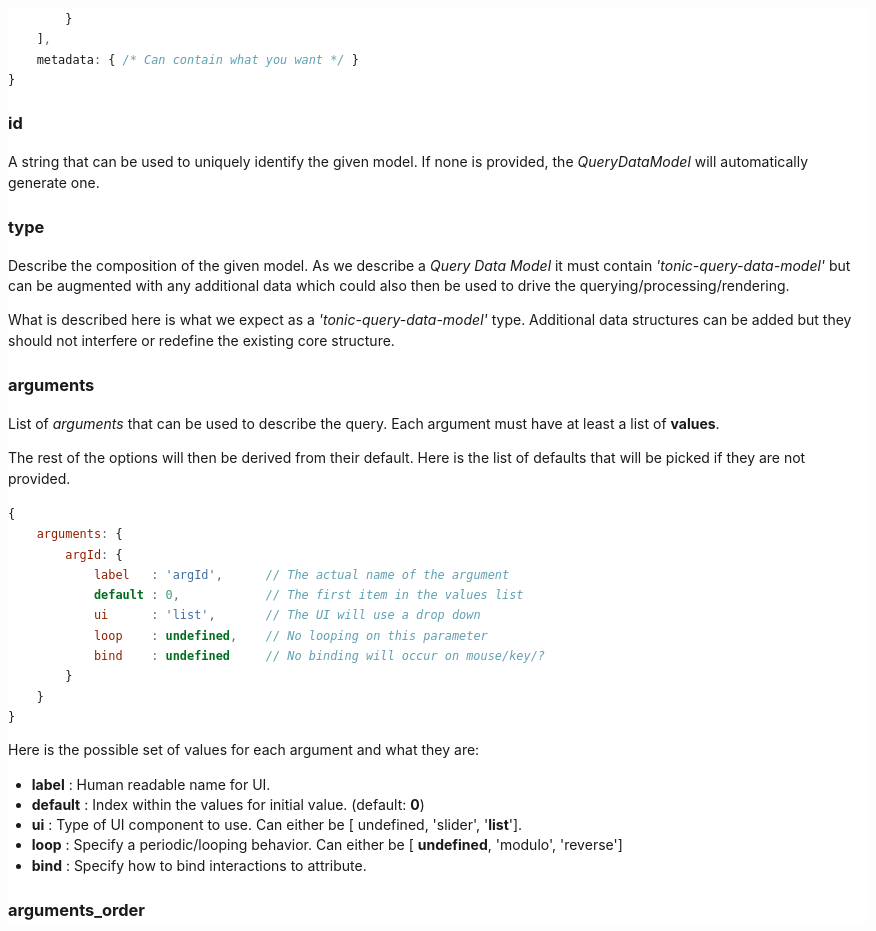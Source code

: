 ```js
        }
    ],
    metadata: { /* Can contain what you want */ }
}
```

### **id**

A string that can be used to uniquely identify the given model. If none is provided,
the _QueryDataModel_ will automatically generate one.

### **type**

Describe the composition of the given model. As we describe a _Query Data Model_
it must contain _'tonic-query-data-model'_ but can be augmented with any
additional data which could also then be used to drive the querying/processing/rendering.

What is described here is what we expect as a _'tonic-query-data-model'_ type.
Additional data structures can be added but they should not interfere or redefine
the existing core structure.

### **arguments**

List of _arguments_ that can be used to describe the query.
Each argument must have at least a list of **values**.

The rest of the options will then be derived from their default.
Here is the list of defaults that will be picked if they are not provided.

```js
{
    arguments: {
        argId: {
            label   : 'argId',      // The actual name of the argument
            default : 0,            // The first item in the values list
            ui      : 'list',       // The UI will use a drop down
            loop    : undefined,    // No looping on this parameter
            bind    : undefined     // No binding will occur on mouse/key/?
        }
    }
}
```

Here is the possible set of values for each argument and what they are:

- **label**   : Human readable name for UI.
- **default** : Index within the values for initial value. (default: **0**)
- **ui**      : Type of UI component to use. Can either be [ undefined, 'slider', '**list**'].
- **loop**    : Specify a periodic/looping behavior. Can either be [ **undefined**, 'modulo', 'reverse']
- **bind**    : Specify how to bind interactions to attribute.

### **arguments_order**
